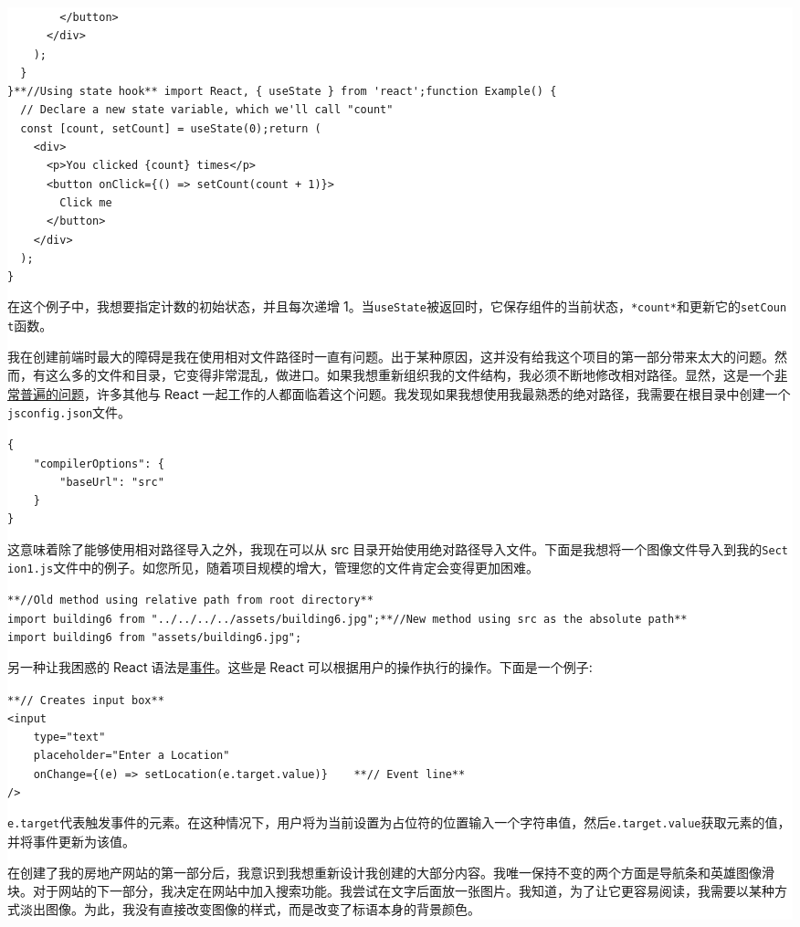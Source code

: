 ```
        </button>
      </div>
    );
  }
}**//Using state hook** import React, { useState } from 'react';function Example() {
  // Declare a new state variable, which we'll call "count"
  const [count, setCount] = useState(0);return (
    <div>
      <p>You clicked {count} times</p>
      <button onClick={() => setCount(count + 1)}>
        Click me
      </button>
    </div>
  );
}
```

在这个例子中，我想要指定计数的初始状态，并且每次递增 1。当`useState`被返回时，它保存组件的当前状态，`*count*`和更新它的`setCount`函数。

我在创建前端时最大的障碍是我在使用相对文件路径时一直有问题。出于某种原因，这并没有给我这个项目的第一部分带来太大的问题。然而，有这么多的文件和目录，它变得非常混乱，做进口。如果我想重新组织我的文件结构，我必须不断地修改相对路径。显然，这是一个[非常普遍的问题](https://stackoverflow.com/questions/41993461/import-react-components-with-absolute-path)，许多其他与 React 一起工作的人都面临着这个问题。我发现如果我想使用我最熟悉的绝对路径，我需要在根目录中创建一个`jsconfig.json`文件。

```
{
    "compilerOptions": {
        "baseUrl": "src"
    }
}
```

这意味着除了能够使用相对路径导入之外，我现在可以从 src 目录开始使用绝对路径导入文件。下面是我想将一个图像文件导入到我的`Section1.js`文件中的例子。如您所见，随着项目规模的增大，管理您的文件肯定会变得更加困难。

```
**//Old method using relative path from root directory**
import building6 from "../../../../assets/building6.jpg";**//New method using src as the absolute path**
import building6 from "assets/building6.jpg";
```

另一种让我困惑的 React 语法是[事件](https://www.w3schools.com/react/react_events.asp)。这些是 React 可以根据用户的操作执行的操作。下面是一个例子:

```
**// Creates input box** 
<input 
    type="text" 
    placeholder="Enter a Location"
    onChange={(e) => setLocation(e.target.value)}    **// Event line**
/>
```

`e.target`代表触发事件的元素。在这种情况下，用户将为当前设置为占位符的位置输入一个字符串值，然后`e.target.value`获取元素的值，并将事件更新为该值。

在创建了我的房地产网站的第一部分后，我意识到我想重新设计我创建的大部分内容。我唯一保持不变的两个方面是导航条和英雄图像滑块。对于网站的下一部分，我决定在网站中加入搜索功能。我尝试在文字后面放一张图片。我知道，为了让它更容易阅读，我需要以某种方式淡出图像。为此，我没有直接改变图像的样式，而是改变了标语本身的背景颜色。
